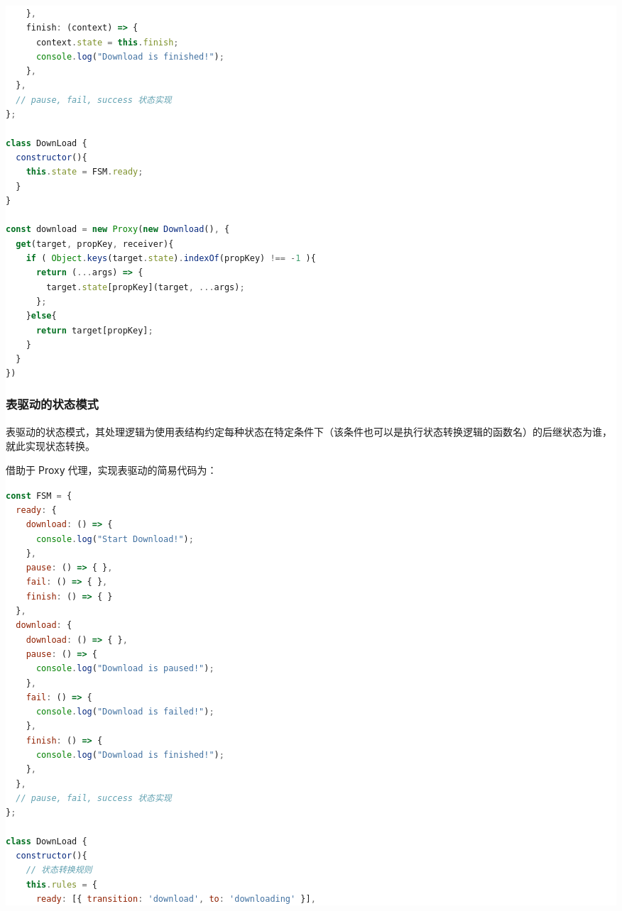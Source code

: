```javascript
    },
    finish: (context) => { 
      context.state = this.finish;
      console.log("Download is finished!");
    },
  },
  // pause, fail, success 状态实现
};

class DownLoad {
  constructor(){
    this.state = FSM.ready;
  }
}

const download = new Proxy(new Download(), {
  get(target, propKey, receiver){
    if ( Object.keys(target.state).indexOf(propKey) !== -1 ){
      return (...args) => {
        target.state[propKey](target, ...args);
      };
    }else{
      return target[propKey];
    }
  }
})
```

### 表驱动的状态模式

表驱动的状态模式，其处理逻辑为使用表结构约定每种状态在特定条件下（该条件也可以是执行状态转换逻辑的函数名）的后继状态为谁，就此实现状态转换。

借助于 Proxy 代理，实现表驱动的简易代码为：

```javascript
const FSM = {
  ready: {
    download: () => { 
      console.log("Start Download!");
    },
    pause: () => { },
    fail: () => { },
    finish: () => { }
  },
  download: {
    download: () => { },
    pause: () => { 
      console.log("Download is paused!");
    },
    fail: () => { 
      console.log("Download is failed!");
    },
    finish: () => { 
      console.log("Download is finished!");
    },
  },
  // pause, fail, success 状态实现
};

class DownLoad {
  constructor(){
    // 状态转换规则
    this.rules = {
      ready: [{ transition: 'download', to: 'downloading' }],
```